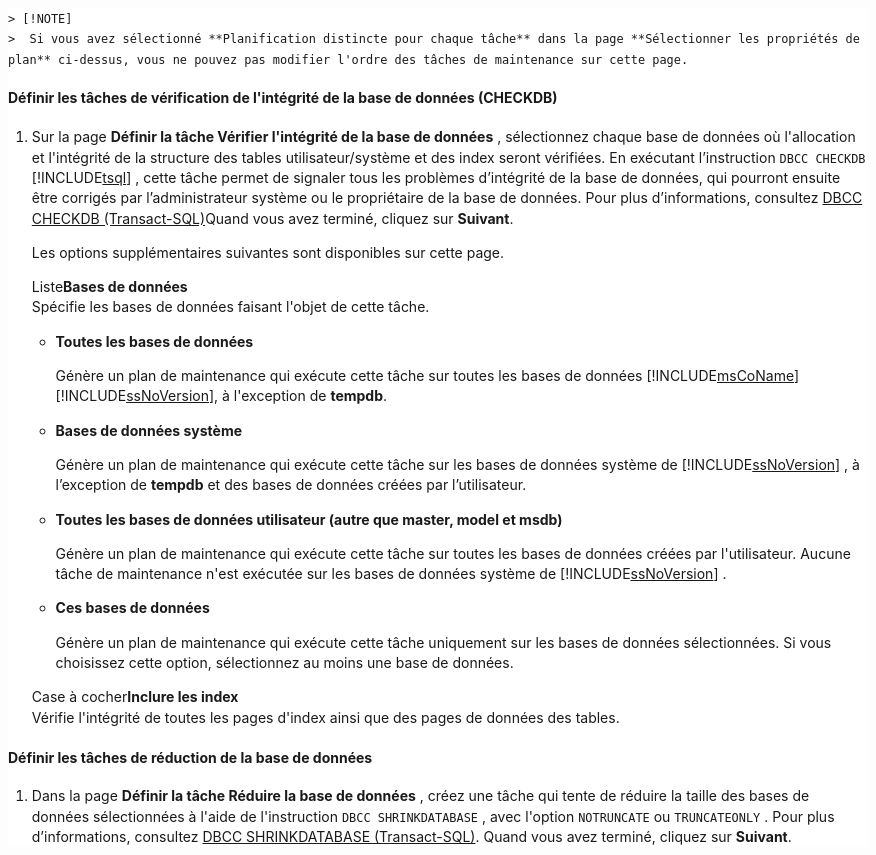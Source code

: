     > [!NOTE]  
    >  Si vous avez sélectionné **Planification distincte pour chaque tâche** dans la page **Sélectionner les propriétés de plan** ci-dessus, vous ne pouvez pas modifier l'ordre des tâches de maintenance sur cette page.  
  
#### <a name="define-database-check-integrity-checkdb-tasks"></a>Définir les tâches de vérification de l'intégrité de la base de données (CHECKDB)  
  
1.  Sur la page **Définir la tâche Vérifier l'intégrité de la base de données** , sélectionnez chaque base de données où l'allocation et l'intégrité de la structure des tables utilisateur/système et des index seront vérifiées. En exécutant l’instruction `DBCC CHECKDB`[!INCLUDE[tsql](../../includes/tsql-md.md)] , cette tâche permet de signaler tous les problèmes d’intégrité de la base de données, qui pourront ensuite être corrigés par l’administrateur système ou le propriétaire de la base de données. Pour plus d’informations, consultez [DBCC CHECKDB &#40;Transact-SQL&#41;](/sql/t-sql/database-console-commands/dbcc-checkdb-transact-sql)Quand vous avez terminé, cliquez sur **Suivant**.  
  
     Les options supplémentaires suivantes sont disponibles sur cette page.  
  
     Liste**Bases de données**  
     Spécifie les bases de données faisant l'objet de cette tâche.  
  
    -   **Toutes les bases de données**  
  
         Génère un plan de maintenance qui exécute cette tâche sur toutes les bases de données [!INCLUDE[msCoName](../../includes/msconame-md.md)] [!INCLUDE[ssNoVersion](../../includes/ssnoversion-md.md)], à l'exception de **tempdb**.  
  
    -   **Bases de données système**  
  
         Génère un plan de maintenance qui exécute cette tâche sur les bases de données système de [!INCLUDE[ssNoVersion](../../includes/ssnoversion-md.md)] , à l’exception de **tempdb** et des bases de données créées par l’utilisateur.  
  
    -   **Toutes les bases de données utilisateur (autre que master, model et msdb)**  
  
         Génère un plan de maintenance qui exécute cette tâche sur toutes les bases de données créées par l'utilisateur. Aucune tâche de maintenance n'est exécutée sur les bases de données système de [!INCLUDE[ssNoVersion](../../includes/ssnoversion-md.md)] .  
  
    -   **Ces bases de données**  
  
         Génère un plan de maintenance qui exécute cette tâche uniquement sur les bases de données sélectionnées. Si vous choisissez cette option, sélectionnez au moins une base de données.  
  
     Case à cocher**Inclure les index**  
     Vérifie l'intégrité de toutes les pages d'index ainsi que des pages de données des tables.  
  
#### <a name="define-database-shrink-tasks"></a>Définir les tâches de réduction de la base de données  
  
1.  Dans la page **Définir la tâche Réduire la base de données** , créez une tâche qui tente de réduire la taille des bases de données sélectionnées à l'aide de l'instruction `DBCC SHRINKDATABASE` , avec l'option `NOTRUNCATE` ou `TRUNCATEONLY` . Pour plus d’informations, consultez [DBCC SHRINKDATABASE &#40;Transact-SQL&#41;](/sql/t-sql/database-console-commands/dbcc-shrinkdatabase-transact-sql). Quand vous avez terminé, cliquez sur **Suivant**.  
  